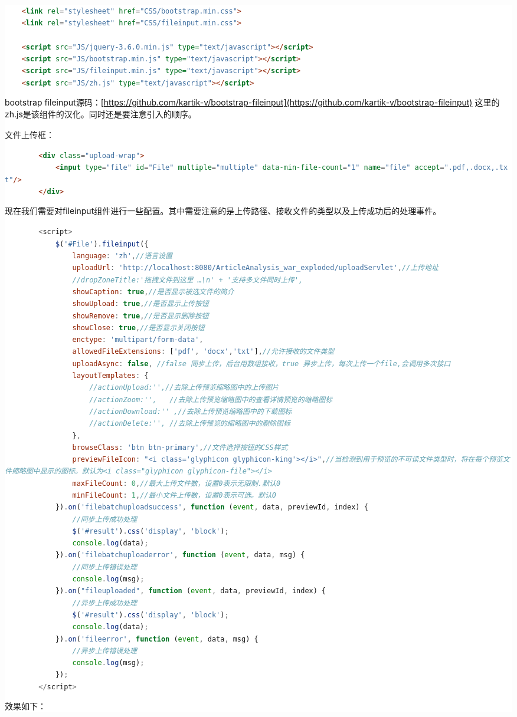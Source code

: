 ```html
    <link rel="stylesheet" href="CSS/bootstrap.min.css">
    <link rel="stylesheet" href="CSS/fileinput.min.css">

    <script src="JS/jquery-3.6.0.min.js" type="text/javascript"></script>
    <script src="JS/bootstrap.min.js" type="text/javascript"></script>
    <script src="JS/fileinput.min.js" type="text/javascript"></script>
    <script src="JS/zh.js" type="text/javascript"></script>
```
bootstrap fileinput源码：[https://github.com/kartik-v/bootstrap-fileinput](https://github.com/kartik-v/bootstrap-fileinput)
这里的zh.js是该组件的汉化。同时还是要注意引入的顺序。

文件上传框：

```html
        <div class="upload-wrap">
            <input type="file" id="File" multiple="multiple" data-min-file-count="1" name="file" accept=".pdf,.docx,.txt"/>
        </div>
```
现在我们需要对fileinput组件进行一些配置。其中需要注意的是上传路径、接收文件的类型以及上传成功后的处理事件。

```javascript
        <script>
            $('#File').fileinput({
                language: 'zh',//语言设置
                uploadUrl: 'http://localhost:8080/ArticleAnalysis_war_exploded/uploadServlet',//上传地址
                //dropZoneTitle:'拖拽文件到这里 …\n' + '支持多文件同时上传',
                showCaption: true,//是否显示被选文件的简介
                showUpload: true,//是否显示上传按钮
                showRemove: true,//是否显示删除按钮
                showClose: true,//是否显示关闭按钮
                enctype: 'multipart/form-data',
                allowedFileExtensions: ['pdf', 'docx','txt'],//允许接收的文件类型
                uploadAsync: false, //false 同步上传，后台用数组接收，true 异步上传，每次上传一个file,会调用多次接口
                layoutTemplates: {
                    //actionUpload:'',//去除上传预览缩略图中的上传图片
                    //actionZoom:'',   //去除上传预览缩略图中的查看详情预览的缩略图标
                    //actionDownload:'' ,//去除上传预览缩略图中的下载图标
                    //actionDelete:'', //去除上传预览的缩略图中的删除图标
                },
                browseClass: 'btn btn-primary',//文件选择按钮的CSS样式
                previewFileIcon: "<i class='glyphicon glyphicon-king'></i>",//当检测到用于预览的不可读文件类型时，将在每个预览文件缩略图中显示的图标。默认为<i class="glyphicon glyphicon-file"></i>
                maxFileCount: 0,//最大上传文件数，设置0表示无限制.默认0
                minFileCount: 1,//最小文件上传数，设置0表示可选。默认0
            }).on('filebatchuploadsuccess', function (event, data, previewId, index) {
                //同步上传成功处理
                $('#result').css('display', 'block');
                console.log(data);
            }).on('filebatchuploaderror', function (event, data, msg) {
                //同步上传错误处理
                console.log(msg);
            }).on("fileuploaded", function (event, data, previewId, index) {
                //异步上传成功处理
                $('#result').css('display', 'block');
                console.log(data);
            }).on('fileerror', function (event, data, msg) {
                //异步上传错误处理
                console.log(msg);
            });
        </script>
```
效果如下：